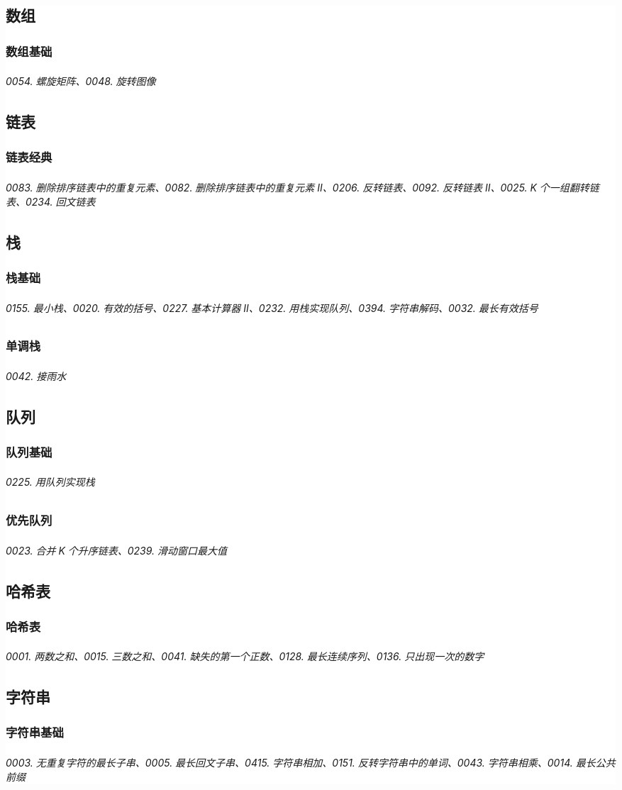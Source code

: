 ## 数组

### 数组基础

###### 0054. 螺旋矩阵、0048. 旋转图像

## 链表

### 链表经典

###### 0083. 删除排序链表中的重复元素、0082. 删除排序链表中的重复元素 II、0206. 反转链表、0092. 反转链表 II、0025. K 个一组翻转链表、0234. 回文链表

## 栈

### 栈基础

###### 0155. 最小栈、0020. 有效的括号、0227. 基本计算器 II、0232. 用栈实现队列、0394. 字符串解码、0032. 最长有效括号

### 单调栈

###### 0042. 接雨水

## 队列

### 队列基础

###### 0225. 用队列实现栈

### 优先队列

###### 0023. 合并 K 个升序链表、0239. 滑动窗口最大值

## 哈希表

### 哈希表

###### 0001. 两数之和、0015. 三数之和、0041. 缺失的第一个正数、0128. 最长连续序列、0136. 只出现一次的数字

## 字符串

### 字符串基础

###### 0003. 无重复字符的最长子串、0005. 最长回文子串、0415. 字符串相加、0151. 反转字符串中的单词、0043. 字符串相乘、0014. 最长公共前缀
